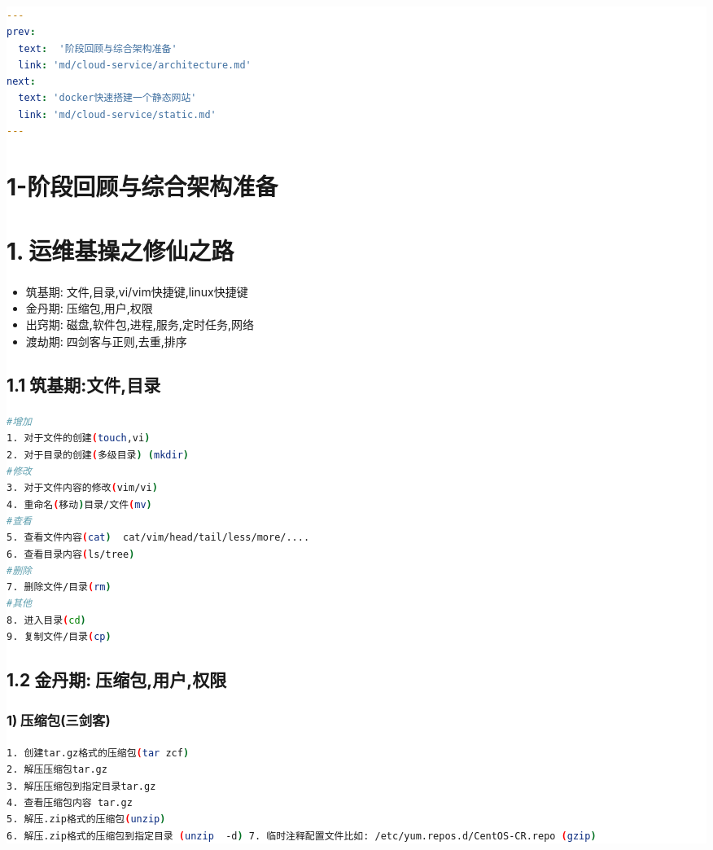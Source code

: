 ```yaml
---
prev: 
  text:  '阶段回顾与综合架构准备'
  link: 'md/cloud-service/architecture.md'
next:
  text: 'docker快速搭建一个静态网站'
  link: 'md/cloud-service/static.md'
---
```

# 1-阶段回顾与综合架构准备

# 1. 运维基操之修仙之路

- 筑基期: 文件,目录,vi/vim快捷键,linux快捷键
- 金丹期: 压缩包,用户,权限
- 出窍期: 磁盘,软件包,进程,服务,定时任务,网络
- 渡劫期: 四剑客与正则,去重,排序

## 1.1 筑基期:文件,目录

```sh
#增加
1. 对于文件的创建(touch,vi)
2. 对于目录的创建(多级目录) (mkdir)
#修改
3. 对于文件内容的修改(vim/vi)
4. 重命名(移动)目录/文件(mv)
#查看
5. 查看文件内容(cat)  cat/vim/head/tail/less/more/....
6. 查看目录内容(ls/tree)
#删除
7. 删除文件/目录(rm)  
#其他
8. 进入目录(cd)
9. 复制文件/目录(cp)
```

## 1.2 金丹期: 压缩包,用户,权限

### 1) 压缩包(三剑客)

```sh
1. 创建tar.gz格式的压缩包(tar zcf)
2. 解压压缩包tar.gz
3. 解压压缩包到指定目录tar.gz
4. 查看压缩包内容 tar.gz
5. 解压.zip格式的压缩包(unzip)
6. 解压.zip格式的压缩包到指定目录 (unzip  -d) 7. 临时注释配置文件比如: /etc/yum.repos.d/CentOS-CR.repo (gzip)
```
